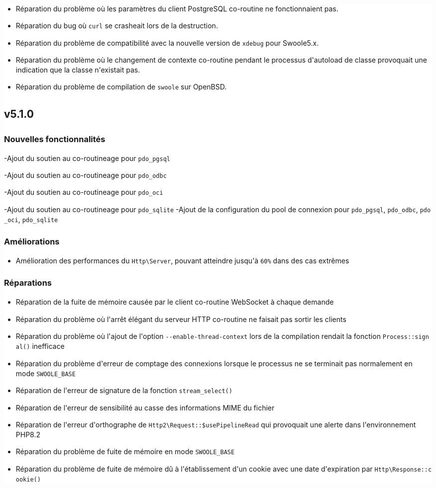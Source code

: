 - Réparation du problème où les paramètres du client PostgreSQL co-routine ne fonctionnaient pas.

- Réparation du bug où `curl` se crasheait lors de la destruction.

- Réparation du problème de compatibilité avec la nouvelle version de `xdebug` pour Swoole5.x.

- Réparation du problème où le changement de contexte co-routine pendant le processus d'autoload de classe provoquait une indication que la classe n'existait pas.

- Réparation du problème de compilation de `swoole` sur OpenBSD.


## v5.1.0




### Nouvelles fonctionnalités

-Ajout du soutien au co-routineage pour `pdo_pgsql`

-Ajout du soutien au co-routineage pour `pdo_odbc`

-Ajout du soutien au co-routineage pour `pdo_oci`

-Ajout du soutien au co-routineage pour `pdo_sqlite`
-Ajout de la configuration du pool de connexion pour `pdo_pgsql`, `pdo_odbc`, `pdo_oci`, `pdo_sqlite`




### Améliorations
- Amélioration des performances du `Http\Server`, pouvant atteindre jusqu'à `60%` dans des cas extrêmes




### Réparations

- Réparation de la fuite de mémoire causée par le client co-routine WebSocket à chaque demande

- Réparation du problème où l'arrêt élégant du serveur HTTP co-routine ne faisait pas sortir les clients

- Réparation du problème où l'ajout de l'option `--enable-thread-context` lors de la compilation rendait la fonction `Process::signal()` inefficace

- Réparation du problème d'erreur de comptage des connexions lorsque le processus ne se terminait pas normalement en mode `SWOOLE_BASE`

- Réparation de l'erreur de signature de la fonction `stream_select()`

- Réparation de l'erreur de sensibilité au casse des informations MIME du fichier

- Réparation de l'erreur d'orthographe de `Http2\Request::$usePipelineRead` qui provoquait une alerte dans l'environnement PHP8.2

- Réparation du problème de fuite de mémoire en mode `SWOOLE_BASE`

- Réparation du problème de fuite de mémoire dû à l'établissement d'un cookie avec une date d'expiration par `Http\Response::cookie()`
